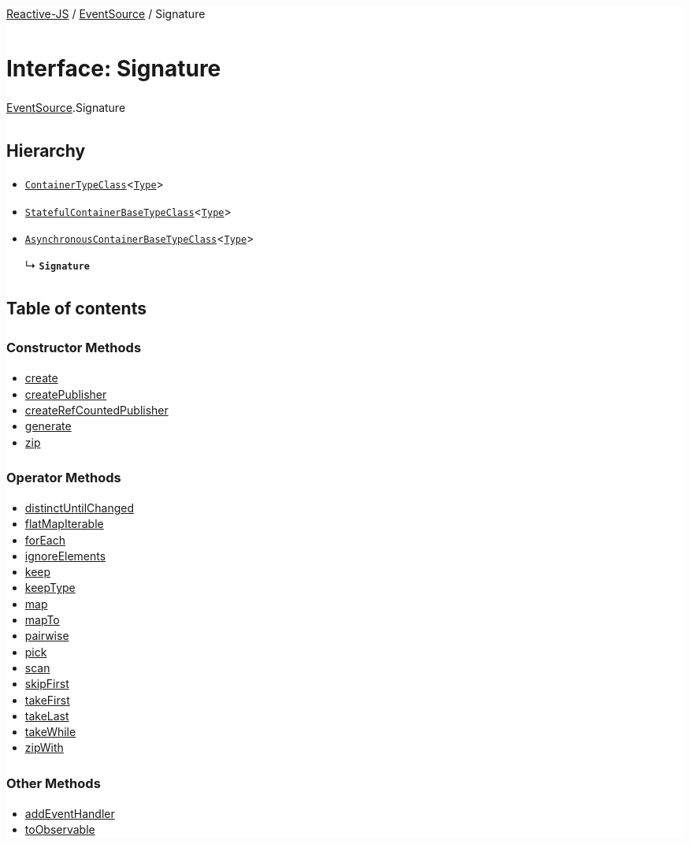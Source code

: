 [Reactive-JS](../README.md) / [EventSource](../modules/EventSource.md) / Signature

# Interface: Signature

[EventSource](../modules/EventSource.md).Signature

## Hierarchy

- [`ContainerTypeClass`](type_classes.ContainerTypeClass.md)<[`Type`](../modules/EventSource.md#type)\>

- [`StatefulContainerBaseTypeClass`](type_classes.StatefulContainerBaseTypeClass.md)<[`Type`](../modules/EventSource.md#type)\>

- [`AsynchronousContainerBaseTypeClass`](type_classes.AsynchronousContainerBaseTypeClass.md)<[`Type`](../modules/EventSource.md#type)\>

  ↳ **`Signature`**

## Table of contents

### Constructor Methods

- [create](EventSource.Signature.md#create)
- [createPublisher](EventSource.Signature.md#createpublisher)
- [createRefCountedPublisher](EventSource.Signature.md#createrefcountedpublisher)
- [generate](EventSource.Signature.md#generate)
- [zip](EventSource.Signature.md#zip)

### Operator Methods

- [distinctUntilChanged](EventSource.Signature.md#distinctuntilchanged)
- [flatMapIterable](EventSource.Signature.md#flatmapiterable)
- [forEach](EventSource.Signature.md#foreach)
- [ignoreElements](EventSource.Signature.md#ignoreelements)
- [keep](EventSource.Signature.md#keep)
- [keepType](EventSource.Signature.md#keeptype)
- [map](EventSource.Signature.md#map)
- [mapTo](EventSource.Signature.md#mapto)
- [pairwise](EventSource.Signature.md#pairwise)
- [pick](EventSource.Signature.md#pick)
- [scan](EventSource.Signature.md#scan)
- [skipFirst](EventSource.Signature.md#skipfirst)
- [takeFirst](EventSource.Signature.md#takefirst)
- [takeLast](EventSource.Signature.md#takelast)
- [takeWhile](EventSource.Signature.md#takewhile)
- [zipWith](EventSource.Signature.md#zipwith)

### Other Methods

- [addEventHandler](EventSource.Signature.md#addeventhandler)
- [toObservable](EventSource.Signature.md#toobservable)
